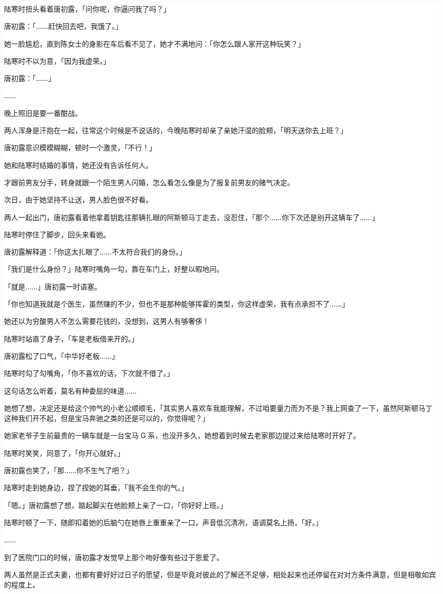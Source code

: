 陆寒时扭头看着唐初露，「问你呢，你逼问我了吗？」

唐初露：「……赶快回去吧，我饿了。」

她一脸尴尬，直到陈女士的身影在车后看不见了，她才不满地问：「你怎么跟人家开这种玩笑？」

陆寒时不以为意，「因为我虚荣。」

唐初露：「……」

……

晚上照旧是要一番酣战。

两人浑身是汗抱在一起，往常这个时候是不说话的，今晚陆寒时却亲了亲她汗湿的脸颊，「明天送你去上班？」

唐初露意识模模糊糊，顿时一个激灵，「不行！」

她和陆寒时结婚的事情，她还没有告诉任何人。

才跟前男友分手，转身就跟一个陌生男人闪婚，怎么看怎么像是为了报复前男友的赌气决定。

次日，由于她坚持不让送，男人脸色很不好看。

两人一起出门，唐初露看着他拿着钥匙往那辆扎眼的阿斯顿马丁走去，没忍住，「那个……你下次还是别开这辆车了……」

陆寒时停住了脚步，回头来看她。

唐初露解释道：「你这太扎眼了……不太符合我们的身份。」

「我们是什么身份？」陆寒时嘴角一勾，靠在车门上，好整以暇地问。

「就是……」唐初露一时语塞。

「你也知道我就是个医生，虽然赚的不少，但也不是那种能够挥霍的类型，你这样虚荣，我有点承担不了……」

她还以为穷酸男人不怎么需要花钱的，没想到，这男人有够奢侈！

陆寒时站直了身子，「车是老板借来开的。」

唐初露松了口气，「中华好老板……」

陆寒时勾了勾嘴角，「你不喜欢的话，下次就不借了。」

这句话怎么听着，莫名有种委屈的味道……

她想了想，决定还是给这个帅气的小老公顺顺毛，「其实男人喜欢车我能理解，不过咱要量力而为不是？我上网查了一下，虽然阿斯顿马丁这种我们开不起，但是宝马奔驰之类的还是可以的，你觉得呢？」

她家老爷子生前最贵的一辆车就是一台宝马 G 系，也没开多久，她想着到时候去老家那边提过来给陆寒时开好了。

陆寒时笑笑，同意了，「你开心就好。」

唐初露也笑了，「那……你不生气了吧？」

陆寒时走到她身边，捏了捏她的耳垂，「我不会生你的气。」

「嗯。」唐初露想了想，踮起脚尖在他脸颊上亲了一口，「你好好上班。」

陆寒时顿了一下，随即扣着她的后脑勺在她唇上重重亲了一口，声音低沉清冽，语调莫名上扬，「好。」

……

到了医院门口的时候，唐初露才发觉早上那个吻好像有些过于恩爱了。

两人虽然是正式夫妻，也都有要好好过日子的愿望，但是毕竟对彼此的了解还不足够，相处起来也还停留在对对方条件满意，但是相敬如宾的程度上。
